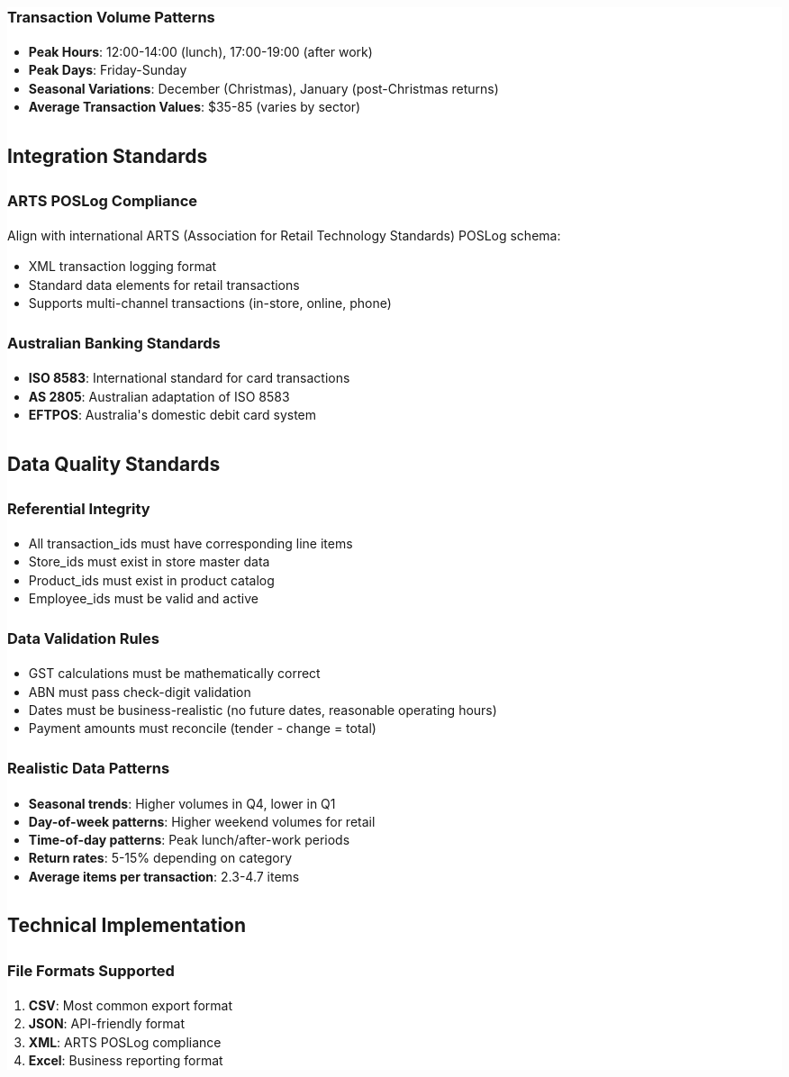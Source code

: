 ### Transaction Volume Patterns
- **Peak Hours**: 12:00-14:00 (lunch), 17:00-19:00 (after work)
- **Peak Days**: Friday-Sunday
- **Seasonal Variations**: December (Christmas), January (post-Christmas returns)
- **Average Transaction Values**: $35-85 (varies by sector)

## Integration Standards

### ARTS POSLog Compliance
Align with international ARTS (Association for Retail Technology Standards) POSLog schema:
- XML transaction logging format
- Standard data elements for retail transactions
- Supports multi-channel transactions (in-store, online, phone)

### Australian Banking Standards
- **ISO 8583**: International standard for card transactions
- **AS 2805**: Australian adaptation of ISO 8583
- **EFTPOS**: Australia's domestic debit card system

## Data Quality Standards

### Referential Integrity
- All transaction_ids must have corresponding line items
- Store_ids must exist in store master data
- Product_ids must exist in product catalog
- Employee_ids must be valid and active

### Data Validation Rules
- GST calculations must be mathematically correct
- ABN must pass check-digit validation
- Dates must be business-realistic (no future dates, reasonable operating hours)
- Payment amounts must reconcile (tender - change = total)

### Realistic Data Patterns
- **Seasonal trends**: Higher volumes in Q4, lower in Q1
- **Day-of-week patterns**: Higher weekend volumes for retail
- **Time-of-day patterns**: Peak lunch/after-work periods
- **Return rates**: 5-15% depending on category
- **Average items per transaction**: 2.3-4.7 items

## Technical Implementation

### File Formats Supported
1. **CSV**: Most common export format
2. **JSON**: API-friendly format
3. **XML**: ARTS POSLog compliance
4. **Excel**: Business reporting format
